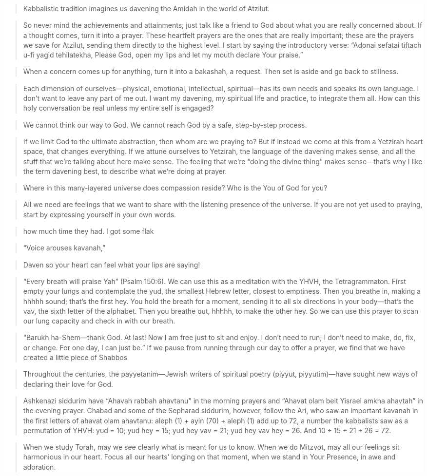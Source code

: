 > Kabbalistic tradition imagines us davening the Amidah in the world of Atzilut.

> So never mind the achievements and attainments; just talk like a friend to God about what you are really concerned about. If a thought comes, turn it into a prayer. These heartfelt prayers are the ones that are really important; these are the prayers we save for Atzilut, sending them directly to the highest level. I start by saying the introductory verse: “Adonai sefatai tiftach u-fi yagid tehilatekha, Please God, open my lips and let my mouth declare Your praise.”

> When a concern comes up for anything, turn it into a bakashah, a request. Then set is aside and go back to stillness.

> Each dimension of ourselves—physical, emotional, intellectual, spiritual—has its own needs and speaks its own language. I don’t want to leave any part of me out. I want my davening, my spiritual life and practice, to integrate them all. How can this holy conversation be real unless my entire self is engaged?

> We cannot think our way to God. We cannot reach God by a safe, step-by-step process.

> If we limit God to the ultimate abstraction, then whom are we praying to? But if instead we come at this from a Yetzirah heart space, that changes everything. If we attune ourselves to Yetzirah, the language of the davening makes sense, and all the stuff that we’re talking about here make sense. The feeling that we’re “doing the divine thing” makes sense—that’s why I like the term davening best, to describe what we’re doing at prayer.

> Where in this many-layered universe does compassion reside? Who is the You of God for you?

> All we need are feelings that we want to share with the listening presence of the universe. If you are not yet used to praying, start by expressing yourself in your own words.

> how much time they had. I got some flak

> “Voice arouses kavanah,”

> Daven so your heart can feel what your lips are saying!

> “Every breath will praise Yah” (Psalm 150:6). We can use this as a meditation with the YHVH, the Tetragrammaton. First empty your lungs and contemplate the yud, the smallest Hebrew letter, closest to emptiness. Then you breathe in, making a hhhhh sound; that’s the first hey. You hold the breath for a moment, sending it to all six directions in your body—that’s the vav, the sixth letter of the alphabet. Then you breathe out, hhhhh, to make the other hey. So we can use this prayer to scan our lung capacity and check in with our breath.

> “Barukh ha-Shem—thank God. At last! Now I am free just to sit and enjoy. I don’t need to run; I don’t need to make, do, fix, or change. For one day, I can just be.” If we pause from running through our day to offer a prayer, we find that we have created a little piece of Shabbos

> Throughout the centuries, the payyetanim—Jewish writers of spiritual poetry (piyyut, piyyutim)—have sought new ways of declaring their love for God.

> Ashkenazi siddurim have “Ahavah rabbah ahavtanu” in the morning prayers and “Ahavat olam beit Yisrael amkha ahavtah” in the evening prayer. Chabad and some of the Sepharad siddurim, however, follow the Ari, who saw an important kavanah in the first letters of ahavat olam ahavtanu: aleph (1) + ayin (70) + aleph (1) add up to 72, a number the kabbalists saw as a permutation of YHVH: yud = 10; yud hey = 15; yud hey vav = 21; yud hey vav hey = 26. And 10 + 15 + 21 + 26 = 72.

> When we study Torah, may we see clearly what is meant for us to know. When we do Mitzvot, may all our feelings sit harmonious in our heart. Focus all our hearts’ longing on that moment, when we stand in Your Presence, in awe and adoration.
